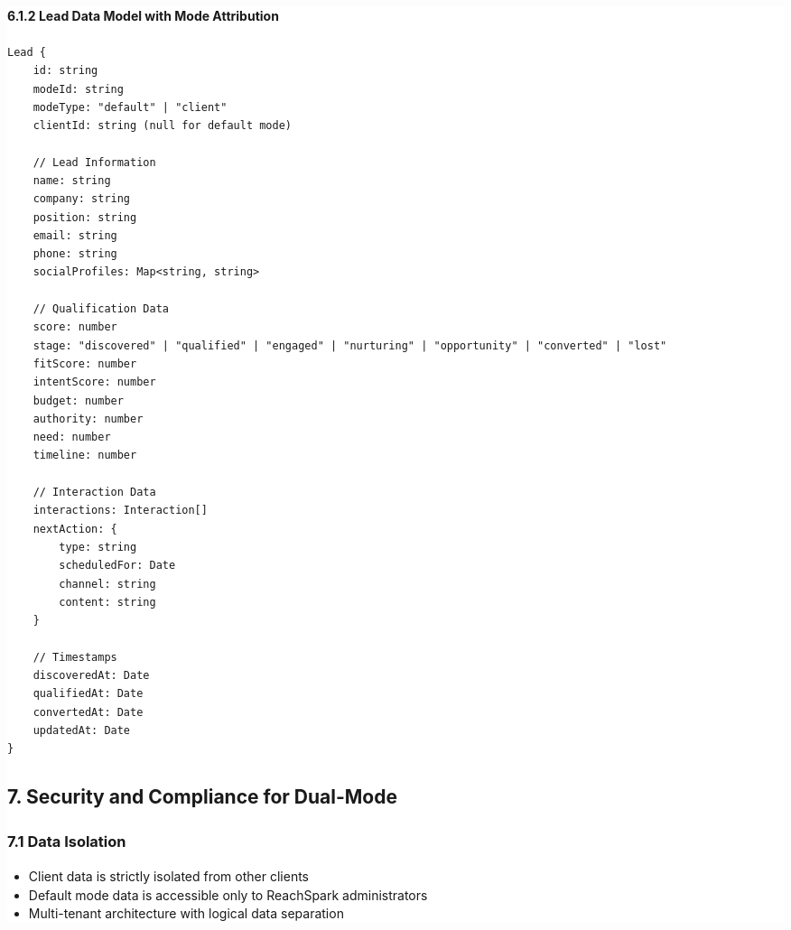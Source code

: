 #### 6.1.2 Lead Data Model with Mode Attribution
```
Lead {
    id: string
    modeId: string
    modeType: "default" | "client"
    clientId: string (null for default mode)
    
    // Lead Information
    name: string
    company: string
    position: string
    email: string
    phone: string
    socialProfiles: Map<string, string>
    
    // Qualification Data
    score: number
    stage: "discovered" | "qualified" | "engaged" | "nurturing" | "opportunity" | "converted" | "lost"
    fitScore: number
    intentScore: number
    budget: number
    authority: number
    need: number
    timeline: number
    
    // Interaction Data
    interactions: Interaction[]
    nextAction: {
        type: string
        scheduledFor: Date
        channel: string
        content: string
    }
    
    // Timestamps
    discoveredAt: Date
    qualifiedAt: Date
    convertedAt: Date
    updatedAt: Date
}
```

## 7. Security and Compliance for Dual-Mode

### 7.1 Data Isolation
- Client data is strictly isolated from other clients
- Default mode data is accessible only to ReachSpark administrators
- Multi-tenant architecture with logical data separation
